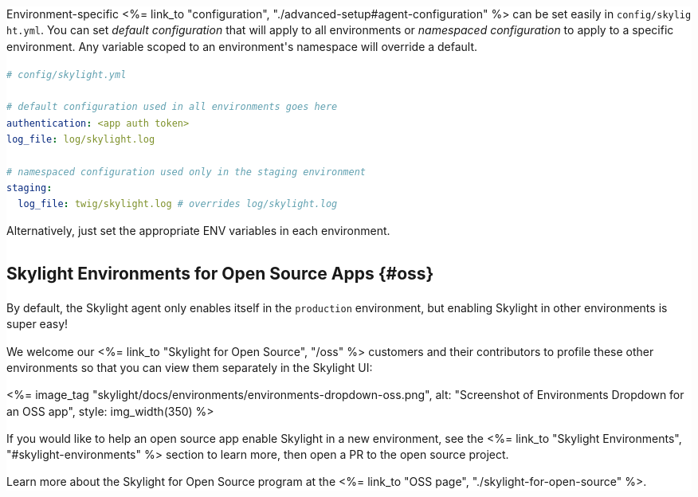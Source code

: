 Environment-specific <%= link_to "configuration", "./advanced-setup#agent-configuration" %> can be set easily in `config/skylight.yml`. You can set _default configuration_ that will apply to all environments or _namespaced configuration_ to apply to a specific environment. Any variable scoped to an environment's namespace will override a default.

```yaml
# config/skylight.yml

# default configuration used in all environments goes here
authentication: <app auth token>
log_file: log/skylight.log

# namespaced configuration used only in the staging environment
staging:
  log_file: twig/skylight.log # overrides log/skylight.log
```

Alternatively, just set the appropriate ENV variables in each environment.

## Skylight Environments for Open Source Apps {#oss}

By default, the Skylight agent only enables itself in the `production` environment, but enabling Skylight in other environments is super easy!

We welcome our <%= link_to "Skylight for Open Source", "/oss" %> customers and their contributors to profile these other environments so that you can view them separately in the Skylight UI:

<%= image_tag "skylight/docs/environments/environments-dropdown-oss.png", alt: "Screenshot of Environments Dropdown for an OSS app", style: img_width(350) %>

If you would like to help an open source app enable Skylight in a new environment, see the <%= link_to "Skylight Environments", "#skylight-environments" %> section to learn more, then open a PR to the open source project.

Learn more about the Skylight for Open Source program at the <%= link_to "OSS page", "./skylight-for-open-source" %>.
